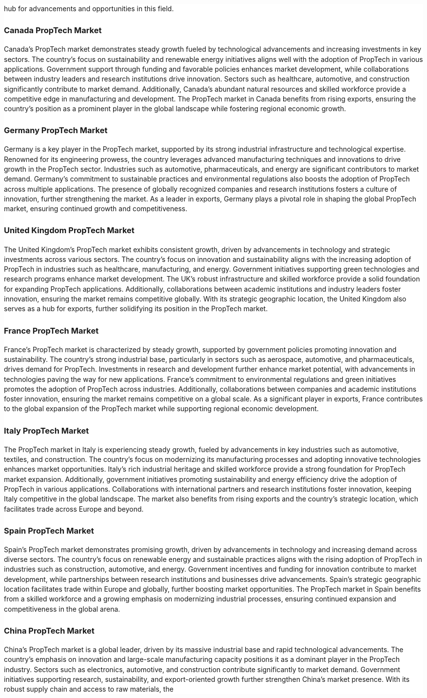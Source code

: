hub for advancements and opportunities in this field.</p><h3>Canada PropTech Market</h3><p>Canada&rsquo;s PropTech market demonstrates steady growth fueled by technological advancements and increasing investments in key sectors. The country&rsquo;s focus on sustainability and renewable energy initiatives aligns well with the adoption of PropTech in various applications. Government support through funding and favorable policies enhances market development, while collaborations between industry leaders and research institutions drive innovation. Sectors such as healthcare, automotive, and construction significantly contribute to market demand. Additionally, Canada&rsquo;s abundant natural resources and skilled workforce provide a competitive edge in manufacturing and development. The PropTech market in Canada benefits from rising exports, ensuring the country&rsquo;s position as a prominent player in the global landscape while fostering regional economic growth.</p><h3>Germany PropTech Market</h3><p>Germany is a key player in the PropTech market, supported by its strong industrial infrastructure and technological expertise. Renowned for its engineering prowess, the country leverages advanced manufacturing techniques and innovations to drive growth in the PropTech sector. Industries such as automotive, pharmaceuticals, and energy are significant contributors to market demand. Germany&rsquo;s commitment to sustainable practices and environmental regulations also boosts the adoption of PropTech across multiple applications. The presence of globally recognized companies and research institutions fosters a culture of innovation, further strengthening the market. As a leader in exports, Germany plays a pivotal role in shaping the global PropTech market, ensuring continued growth and competitiveness.</p><h3>United Kingdom PropTech Market</h3><p>The United Kingdom&rsquo;s PropTech market exhibits consistent growth, driven by advancements in technology and strategic investments across various sectors. The country&rsquo;s focus on innovation and sustainability aligns with the increasing adoption of PropTech in industries such as healthcare, manufacturing, and energy. Government initiatives supporting green technologies and research programs enhance market development. The UK&rsquo;s robust infrastructure and skilled workforce provide a solid foundation for expanding PropTech applications. Additionally, collaborations between academic institutions and industry leaders foster innovation, ensuring the market remains competitive globally. With its strategic geographic location, the United Kingdom also serves as a hub for exports, further solidifying its position in the PropTech market.</p><h3>France PropTech Market</h3><p>France&rsquo;s PropTech market is characterized by steady growth, supported by government policies promoting innovation and sustainability. The country&rsquo;s strong industrial base, particularly in sectors such as aerospace, automotive, and pharmaceuticals, drives demand for PropTech. Investments in research and development further enhance market potential, with advancements in technologies paving the way for new applications. France&rsquo;s commitment to environmental regulations and green initiatives promotes the adoption of PropTech across industries. Additionally, collaborations between companies and academic institutions foster innovation, ensuring the market remains competitive on a global scale. As a significant player in exports, France contributes to the global expansion of the PropTech market while supporting regional economic development.</p><h3>Italy PropTech Market</h3><p>The PropTech market in Italy is experiencing steady growth, fueled by advancements in key industries such as automotive, textiles, and construction. The country&rsquo;s focus on modernizing its manufacturing processes and adopting innovative technologies enhances market opportunities. Italy&rsquo;s rich industrial heritage and skilled workforce provide a strong foundation for PropTech market expansion. Additionally, government initiatives promoting sustainability and energy efficiency drive the adoption of PropTech in various applications. Collaborations with international partners and research institutions foster innovation, keeping Italy competitive in the global landscape. The market also benefits from rising exports and the country&rsquo;s strategic location, which facilitates trade across Europe and beyond.</p><h3>Spain PropTech Market</h3><p>Spain&rsquo;s PropTech market demonstrates promising growth, driven by advancements in technology and increasing demand across diverse sectors. The country&rsquo;s focus on renewable energy and sustainable practices aligns with the rising adoption of PropTech in industries such as construction, automotive, and energy. Government incentives and funding for innovation contribute to market development, while partnerships between research institutions and businesses drive advancements. Spain&rsquo;s strategic geographic location facilitates trade within Europe and globally, further boosting market opportunities. The PropTech market in Spain benefits from a skilled workforce and a growing emphasis on modernizing industrial processes, ensuring continued expansion and competitiveness in the global arena.</p><h3>China PropTech Market</h3><p>China&rsquo;s PropTech market is a global leader, driven by its massive industrial base and rapid technological advancements. The country&rsquo;s emphasis on innovation and large-scale manufacturing capacity positions it as a dominant player in the PropTech industry. Sectors such as electronics, automotive, and construction contribute significantly to market demand. Government initiatives supporting research, sustainability, and export-oriented growth further strengthen China&rsquo;s market presence. With its robust supply chain and access to raw materials, the